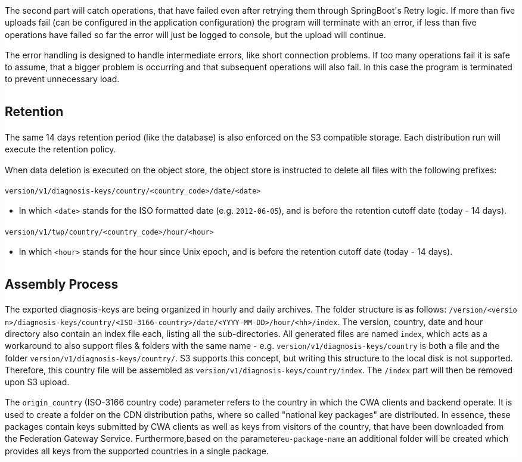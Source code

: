 The second part will catch operations, that have failed even after retrying them through SpringBoot's Retry logic. If
more than five uploads fail (can be configured in the application configuration) the program will terminate with an
error, if less than five operations have failed so far the error will just be logged to console, but the upload will
continue.

The error handling is designed to handle intermediate errors, like short connection problems. If too many operations
fail it is safe to assume, that a bigger problem is occurring and that subsequent operations will also fail. In this
case the program is terminated to prevent unnecessary load.

## Retention

The same 14 days retention period (like the database) is also enforced on the S3 compatible storage. Each distribution
run will execute the retention policy.

When data deletion is executed on the object store, the object store is instructed to delete all files with the following
prefixes:

`version/v1/diagnosis-keys/country/<country_code>/date/<date>`

- In which `<date>` stands for the ISO formatted date (e.g. `2012-06-05`), and is before the retention cutoff date (today - 14 days).

`version/v1/twp/country/<country_code>/hour/<hour>`

- In which `<hour>` stands for the hour since Unix epoch, and is before the retention cutoff date (today - 14 days).

## Assembly Process

The exported diagnosis-keys are being organized in hourly and daily archives. The folder structure is as follows:
`/version/<version>/diagnosis-keys/country/<ISO-3166-country>/date/<YYYY-MM-DD>/hour/<hh>/index`. The version, country,
date and hour directory also contain an index file each, listing all the sub-directories. All generated files are named
`index`, which acts as a workaround to also support files & folders with the same name - e.g.
`version/v1/diagnosis-keys/country` is both a file and the folder `version/v1/diagnosis-keys/country/`. S3 supports this
concept, but writing this structure to the local disk is not supported. Therefore, this country file will be assembled as
`version/v1/diagnosis-keys/country/index`. The `/index` part will then be removed upon S3 upload.

The `origin_country` (ISO-3166 country code) parameter refers to the country in which the CWA clients and backend operate.
It is used to create a folder on the CDN distribution paths, where so called "national key packages" are distributed.
In essence, these packages contain keys submitted by CWA clients as well as keys from visitors of the country, that
have been downloaded from the Federation Gateway Service.
Furthermore,based on the parameter`eu-package-name` an additional folder will be created which provides all keys from
the supported countries in a single package.
